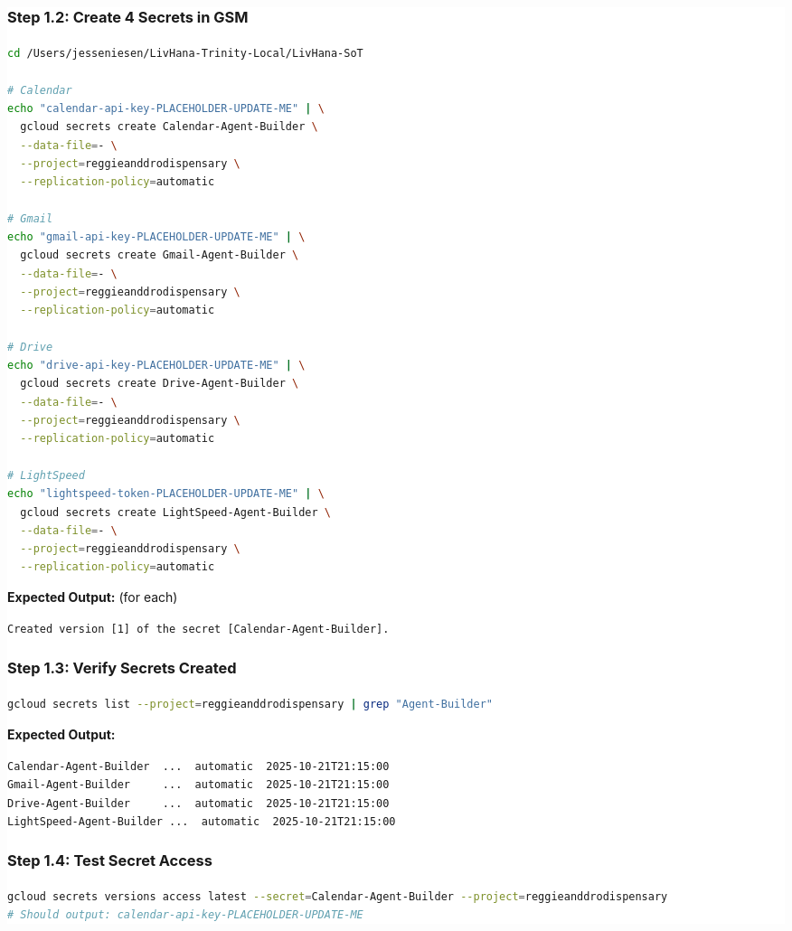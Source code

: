 ### **Step 1.2: Create 4 Secrets in GSM**
```bash
cd /Users/jesseniesen/LivHana-Trinity-Local/LivHana-SoT

# Calendar
echo "calendar-api-key-PLACEHOLDER-UPDATE-ME" | \
  gcloud secrets create Calendar-Agent-Builder \
  --data-file=- \
  --project=reggieanddrodispensary \
  --replication-policy=automatic

# Gmail
echo "gmail-api-key-PLACEHOLDER-UPDATE-ME" | \
  gcloud secrets create Gmail-Agent-Builder \
  --data-file=- \
  --project=reggieanddrodispensary \
  --replication-policy=automatic

# Drive
echo "drive-api-key-PLACEHOLDER-UPDATE-ME" | \
  gcloud secrets create Drive-Agent-Builder \
  --data-file=- \
  --project=reggieanddrodispensary \
  --replication-policy=automatic

# LightSpeed
echo "lightspeed-token-PLACEHOLDER-UPDATE-ME" | \
  gcloud secrets create LightSpeed-Agent-Builder \
  --data-file=- \
  --project=reggieanddrodispensary \
  --replication-policy=automatic
```

**Expected Output:** (for each)
```
Created version [1] of the secret [Calendar-Agent-Builder].
```

### **Step 1.3: Verify Secrets Created**
```bash
gcloud secrets list --project=reggieanddrodispensary | grep "Agent-Builder"
```

**Expected Output:**
```
Calendar-Agent-Builder  ...  automatic  2025-10-21T21:15:00
Gmail-Agent-Builder     ...  automatic  2025-10-21T21:15:00
Drive-Agent-Builder     ...  automatic  2025-10-21T21:15:00
LightSpeed-Agent-Builder ...  automatic  2025-10-21T21:15:00
```

### **Step 1.4: Test Secret Access**
```bash
gcloud secrets versions access latest --secret=Calendar-Agent-Builder --project=reggieanddrodispensary
# Should output: calendar-api-key-PLACEHOLDER-UPDATE-ME
```
